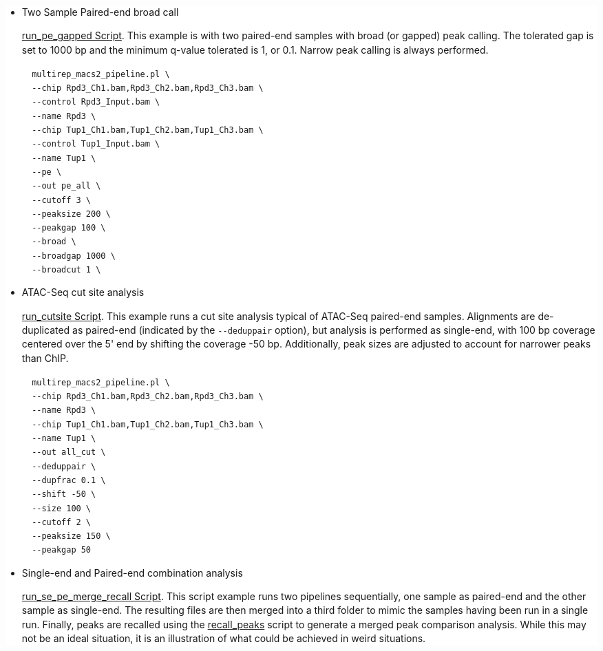 
- Two Sample Paired-end broad call

    [run_pe_gapped Script](run_pe_gapped.sh). This example is with two paired-end
    samples with broad (or gapped) peak calling. The tolerated gap is set to 1000 bp
    and the minimum q-value tolerated is 1, or 0.1. Narrow peak calling is always
    performed. 

        multirep_macs2_pipeline.pl \
        --chip Rpd3_Ch1.bam,Rpd3_Ch2.bam,Rpd3_Ch3.bam \
        --control Rpd3_Input.bam \
        --name Rpd3 \
        --chip Tup1_Ch1.bam,Tup1_Ch2.bam,Tup1_Ch3.bam \
        --control Tup1_Input.bam \
        --name Tup1 \
        --pe \
        --out pe_all \
        --cutoff 3 \
        --peaksize 200 \
        --peakgap 100 \
        --broad \
        --broadgap 1000 \
        --broadcut 1 \


- ATAC-Seq cut site analysis

    [run_cutsite Script](run_cutsite.sh). This example runs a cut site analysis
    typical of ATAC-Seq paired-end samples. Alignments are de-duplicated as
    paired-end (indicated by the `--deduppair` option), but analysis is performed as
    single-end, with 100 bp coverage centered over the 5' end by shifting the
    coverage -50 bp. Additionally, peak sizes are adjusted to account for narrower
    peaks than ChIP.

        multirep_macs2_pipeline.pl \
        --chip Rpd3_Ch1.bam,Rpd3_Ch2.bam,Rpd3_Ch3.bam \
        --name Rpd3 \
        --chip Tup1_Ch1.bam,Tup1_Ch2.bam,Tup1_Ch3.bam \
        --name Tup1 \
        --out all_cut \
        --deduppair \
        --dupfrac 0.1 \
        --shift -50 \
        --size 100 \
        --cutoff 2 \
        --peaksize 150 \
        --peakgap 50 


- Single-end and Paired-end combination analysis

    [run_se_pe_merge_recall Script](run_se_pe_merge_recall.sh). This script example
    runs two pipelines sequentially, one sample as paired-end and the other sample as
    single-end. The resulting files are then merged into a third folder to mimic the
    samples having been run in a single run. Finally, peaks are recalled using the
    [recall_peaks](../Applications.md#recall_peakspl) script to generate a merged
    peak comparison analysis. While this may not be an ideal situation, it is an 
    illustration of what could be achieved in weird situations.
